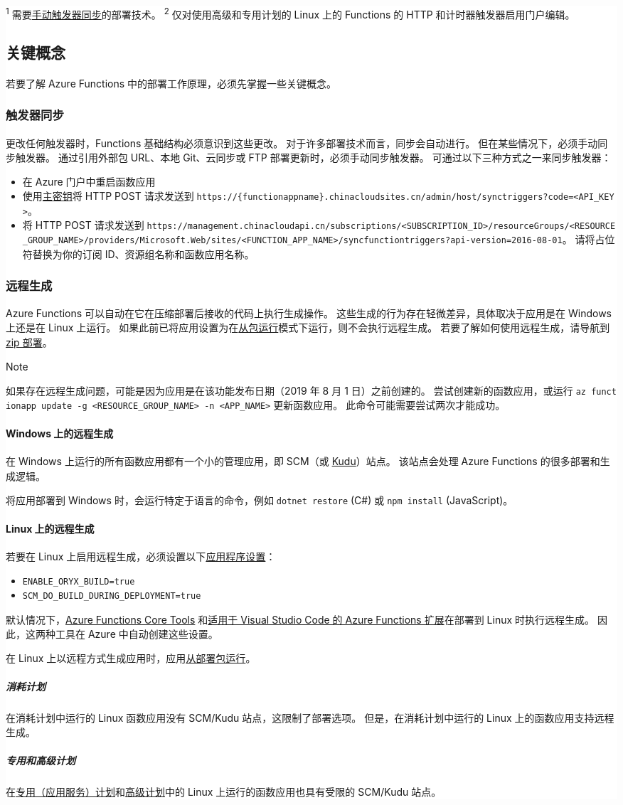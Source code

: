 
<sup>1</sup> 需要[手动触发器同步](#trigger-syncing)的部署技术。
<sup>2</sup> 仅对使用高级和专用计划的 Linux 上的 Functions 的 HTTP 和计时器触发器启用门户编辑。

## <a name="key-concepts"></a>关键概念

若要了解 Azure Functions 中的部署工作原理，必须先掌握一些关键概念。

### <a name="trigger-syncing"></a>触发器同步

更改任何触发器时，Functions 基础结构必须意识到这些更改。 对于许多部署技术而言，同步会自动进行。 但在某些情况下，必须手动同步触发器。 通过引用外部包 URL、本地 Git、云同步或 FTP 部署更新时，必须手动同步触发器。 可通过以下三种方式之一来同步触发器：

* 在 Azure 门户中重启函数应用
* 使用[主密钥](functions-bindings-http-webhook-trigger.md#authorization-keys)将 HTTP POST 请求发送到 `https://{functionappname}.chinacloudsites.cn/admin/host/synctriggers?code=<API_KEY>`。
* 将 HTTP POST 请求发送到 `https://management.chinacloudapi.cn/subscriptions/<SUBSCRIPTION_ID>/resourceGroups/<RESOURCE_GROUP_NAME>/providers/Microsoft.Web/sites/<FUNCTION_APP_NAME>/syncfunctiontriggers?api-version=2016-08-01`。 请将占位符替换为你的订阅 ID、资源组名称和函数应用名称。

### <a name="remote-build"></a>远程生成

Azure Functions 可以自动在它在压缩部署后接收的代码上执行生成操作。 这些生成的行为存在轻微差异，具体取决于应用是在 Windows 上还是在 Linux 上运行。 如果此前已将应用设置为在[从包运行](run-functions-from-deployment-package.md)模式下运行，则不会执行远程生成。 若要了解如何使用远程生成，请导航到 [zip 部署](#zip-deploy)。

> [!NOTE]
> 如果存在远程生成问题，可能是因为应用是在该功能发布日期（2019 年 8 月 1 日）之前创建的。 尝试创建新的函数应用，或运行 `az functionapp update -g <RESOURCE_GROUP_NAME> -n <APP_NAME>` 更新函数应用。 此命令可能需要尝试两次才能成功。

#### <a name="remote-build-on-windows"></a>Windows 上的远程生成

在 Windows 上运行的所有函数应用都有一个小的管理应用，即 SCM（或 [Kudu](https://github.com/projectkudu/kudu)）站点。 该站点会处理 Azure Functions 的很多部署和生成逻辑。

将应用部署到 Windows 时，会运行特定于语言的命令，例如 `dotnet restore` (C#) 或 `npm install` (JavaScript)。

#### <a name="remote-build-on-linux"></a>Linux 上的远程生成

若要在 Linux 上启用远程生成，必须设置以下[应用程序设置](functions-how-to-use-azure-function-app-settings.md#settings)：

* `ENABLE_ORYX_BUILD=true`
* `SCM_DO_BUILD_DURING_DEPLOYMENT=true`

默认情况下，[Azure Functions Core Tools](functions-run-local.md) 和[适用于 Visual Studio Code 的 Azure Functions 扩展](./create-first-function-vs-code-csharp.md#publish-the-project-to-azure)在部署到 Linux 时执行远程生成。 因此，这两种工具在 Azure 中自动创建这些设置。

在 Linux 上以远程方式生成应用时，应用[从部署包运行](run-functions-from-deployment-package.md)。

##### <a name="consumption-plan"></a>消耗计划

在消耗计划中运行的 Linux 函数应用没有 SCM/Kudu 站点，这限制了部署选项。 但是，在消耗计划中运行的 Linux 上的函数应用支持远程生成。

##### <a name="dedicated-and-premium-plans"></a>专用和高级计划

在[专用（应用服务）计划](dedicated-plan.md)和[高级计划](functions-premium-plan.md)中的 Linux 上运行的函数应用也具有受限的 SCM/Kudu 站点。
